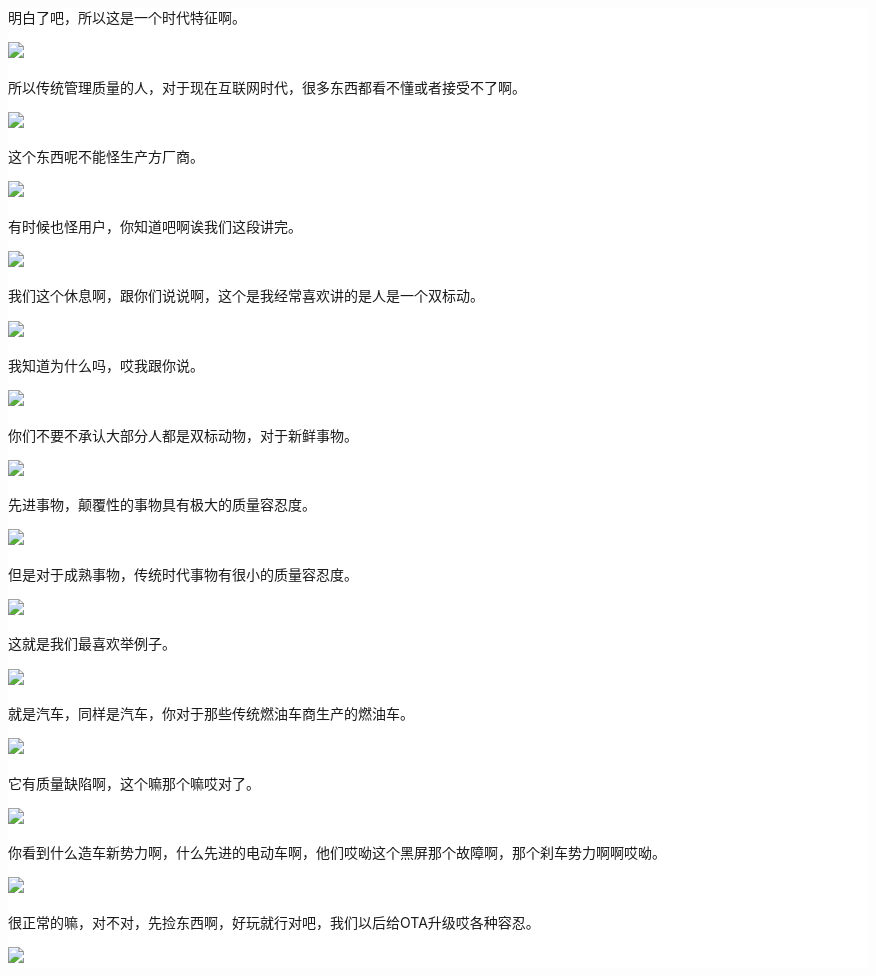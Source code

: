 明白了吧，所以这是一个时代特征啊。

![](img/78188486ca2c612eb0dead2fc72ec871_1113.png)

所以传统管理质量的人，对于现在互联网时代，很多东西都看不懂或者接受不了啊。

![](img/78188486ca2c612eb0dead2fc72ec871_1115.png)

这个东西呢不能怪生产方厂商。

![](img/78188486ca2c612eb0dead2fc72ec871_1117.png)

有时候也怪用户，你知道吧啊诶我们这段讲完。

![](img/78188486ca2c612eb0dead2fc72ec871_1119.png)

我们这个休息啊，跟你们说说啊，这个是我经常喜欢讲的是人是一个双标动。

![](img/78188486ca2c612eb0dead2fc72ec871_1121.png)

我知道为什么吗，哎我跟你说。

![](img/78188486ca2c612eb0dead2fc72ec871_1123.png)

你们不要不承认大部分人都是双标动物，对于新鲜事物。

![](img/78188486ca2c612eb0dead2fc72ec871_1125.png)

先进事物，颠覆性的事物具有极大的质量容忍度。

![](img/78188486ca2c612eb0dead2fc72ec871_1127.png)

但是对于成熟事物，传统时代事物有很小的质量容忍度。

![](img/78188486ca2c612eb0dead2fc72ec871_1129.png)

这就是我们最喜欢举例子。

![](img/78188486ca2c612eb0dead2fc72ec871_1131.png)

就是汽车，同样是汽车，你对于那些传统燃油车商生产的燃油车。

![](img/78188486ca2c612eb0dead2fc72ec871_1133.png)

它有质量缺陷啊，这个嘛那个嘛哎对了。

![](img/78188486ca2c612eb0dead2fc72ec871_1135.png)

你看到什么造车新势力啊，什么先进的电动车啊，他们哎呦这个黑屏那个故障啊，那个刹车势力啊啊哎呦。

![](img/78188486ca2c612eb0dead2fc72ec871_1137.png)

很正常的嘛，对不对，先捡东西啊，好玩就行对吧，我们以后给OTA升级哎各种容忍。

![](img/78188486ca2c612eb0dead2fc72ec871_1139.png)

